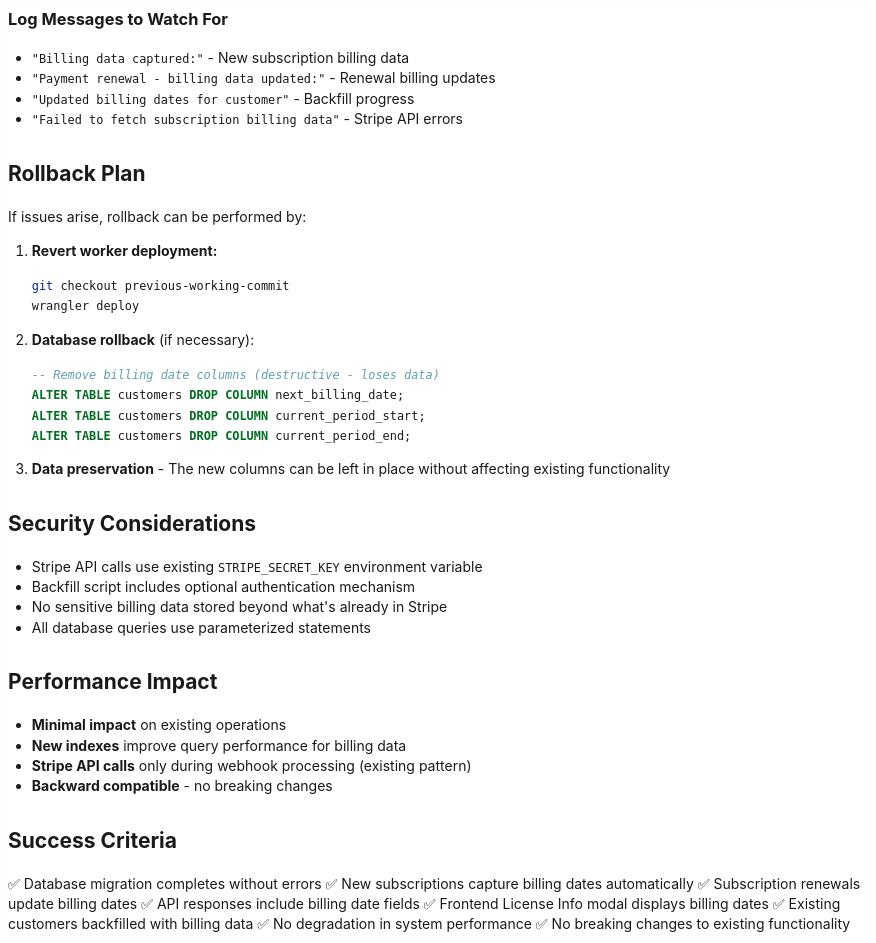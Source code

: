 ### Log Messages to Watch For
- `"Billing data captured:"` - New subscription billing data
- `"Payment renewal - billing data updated:"` - Renewal billing updates
- `"Updated billing dates for customer"` - Backfill progress
- `"Failed to fetch subscription billing data"` - Stripe API errors

## Rollback Plan

If issues arise, rollback can be performed by:

1. **Revert worker deployment:**
   ```bash
   git checkout previous-working-commit
   wrangler deploy
   ```

2. **Database rollback** (if necessary):
   ```sql
   -- Remove billing date columns (destructive - loses data)
   ALTER TABLE customers DROP COLUMN next_billing_date;
   ALTER TABLE customers DROP COLUMN current_period_start;
   ALTER TABLE customers DROP COLUMN current_period_end;
   ```

3. **Data preservation** - The new columns can be left in place without affecting existing functionality

## Security Considerations

- Stripe API calls use existing `STRIPE_SECRET_KEY` environment variable
- Backfill script includes optional authentication mechanism
- No sensitive billing data stored beyond what's already in Stripe
- All database queries use parameterized statements

## Performance Impact

- **Minimal impact** on existing operations
- **New indexes** improve query performance for billing data
- **Stripe API calls** only during webhook processing (existing pattern)
- **Backward compatible** - no breaking changes

## Success Criteria

✅ Database migration completes without errors
✅ New subscriptions capture billing dates automatically
✅ Subscription renewals update billing dates
✅ API responses include billing date fields
✅ Frontend License Info modal displays billing dates
✅ Existing customers backfilled with billing data
✅ No degradation in system performance
✅ No breaking changes to existing functionality
